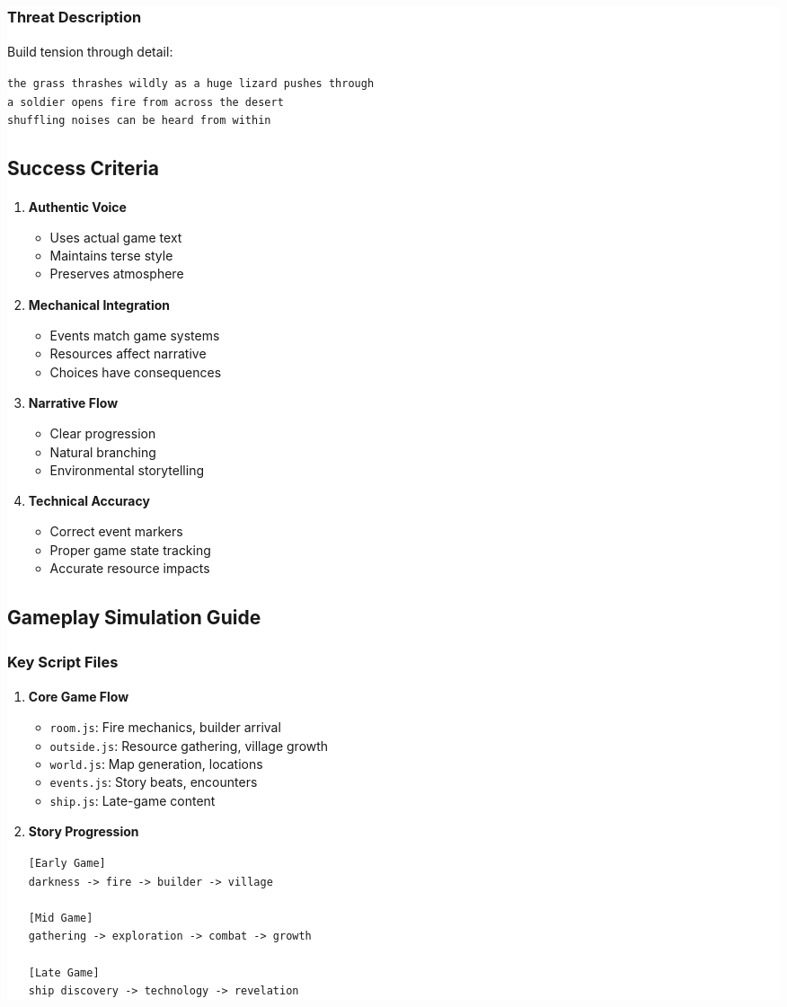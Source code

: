 ### Threat Description
Build tension through detail:
```
the grass thrashes wildly as a huge lizard pushes through
a soldier opens fire from across the desert
shuffling noises can be heard from within
```

## Success Criteria

1. **Authentic Voice**
   - Uses actual game text
   - Maintains terse style
   - Preserves atmosphere

2. **Mechanical Integration**
   - Events match game systems
   - Resources affect narrative
   - Choices have consequences

3. **Narrative Flow**
   - Clear progression
   - Natural branching
   - Environmental storytelling

4. **Technical Accuracy**
   - Correct event markers
   - Proper game state tracking
   - Accurate resource impacts

## Gameplay Simulation Guide

### Key Script Files
1. **Core Game Flow**
   - `room.js`: Fire mechanics, builder arrival
   - `outside.js`: Resource gathering, village growth
   - `world.js`: Map generation, locations
   - `events.js`: Story beats, encounters
   - `ship.js`: Late-game content

2. **Story Progression**
   ```
   [Early Game]
   darkness -> fire -> builder -> village
   
   [Mid Game]
   gathering -> exploration -> combat -> growth
   
   [Late Game]
   ship discovery -> technology -> revelation
   ```
